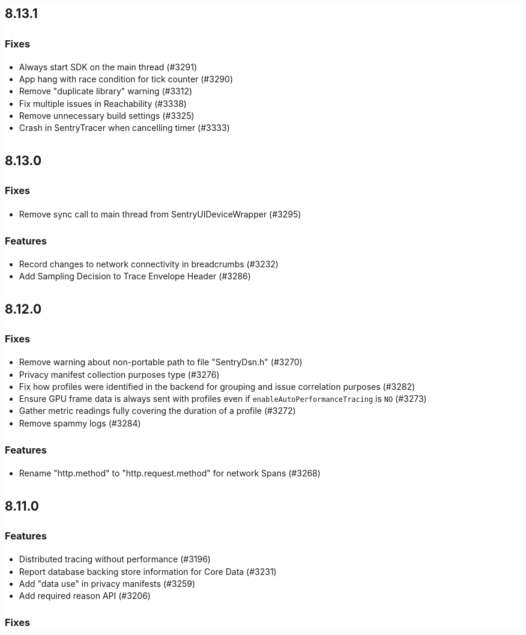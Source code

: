 
## 8.13.1

### Fixes

- Always start SDK on the main thread (#3291)
- App hang with race condition for tick counter (#3290)
- Remove "duplicate library" warning (#3312)
- Fix multiple issues in Reachability (#3338)
- Remove unnecessary build settings (#3325)
- Crash in SentryTracer when cancelling timer (#3333)

## 8.13.0

### Fixes

- Remove sync call to main thread from SentryUIDeviceWrapper (#3295)

### Features

- Record changes to network connectivity in breadcrumbs (#3232)
- Add Sampling Decision to Trace Envelope Header (#3286)

## 8.12.0

### Fixes

- Remove warning about non-portable path to file "SentryDsn.h" (#3270)
- Privacy manifest collection purposes type (#3276)
- Fix how profiles were identified in the backend for grouping and issue correlation purposes (#3282)
- Ensure GPU frame data is always sent with profiles even if `enableAutoPerformanceTracing` is `NO` (#3273)
- Gather metric readings fully covering the duration of a profile (#3272)
- Remove spammy logs (#3284)

### Features

- Rename "http.method" to "http.request.method" for network Spans (#3268)

## 8.11.0

### Features

- Distributed tracing without performance (#3196)
- Report database backing store information for Core Data (#3231)
- Add "data use" in privacy manifests (#3259)
- Add required reason API (#3206)

### Fixes
